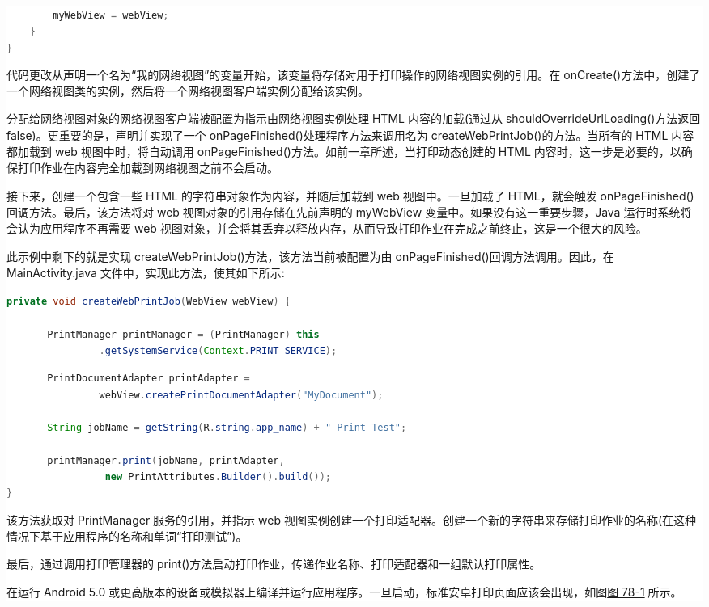 ```java
        myWebView = webView;
    }
}
```

代码更改从声明一个名为“我的网络视图”的变量开始，该变量将存储对用于打印操作的网络视图实例的引用。在 onCreate()方法中，创建了一个网络视图类的实例，然后将一个网络视图客户端实例分配给该实例。

分配给网络视图对象的网络视图客户端被配置为指示由网络视图实例处理 HTML 内容的加载(通过从 shouldOverrideUrlLoading()方法返回 false)。更重要的是，声明并实现了一个 onPageFinished()处理程序方法来调用名为 createWebPrintJob()的方法。当所有的 HTML 内容都加载到 web 视图中时，将自动调用 onPageFinished()方法。如前一章所述，当打印动态创建的 HTML 内容时，这一步是必要的，以确保打印作业在内容完全加载到网络视图之前不会启动。

接下来，创建一个包含一些 HTML 的字符串对象作为内容，并随后加载到 web 视图中。一旦加载了 HTML，就会触发 onPageFinished()回调方法。最后，该方法将对 web 视图对象的引用存储在先前声明的 myWebView 变量中。如果没有这一重要步骤，Java 运行时系统将会认为应用程序不再需要 web 视图对象，并会将其丢弃以释放内存，从而导致打印作业在完成之前终止，这是一个很大的风险。

此示例中剩下的就是实现 createWebPrintJob()方法，该方法当前被配置为由 onPageFinished()回调方法调用。因此，在 MainActivity.java 文件中，实现此方法，使其如下所示:

```java
private void createWebPrintJob(WebView webView) {

       PrintManager printManager = (PrintManager) this
                .getSystemService(Context.PRINT_SERVICE);
```

```java
       PrintDocumentAdapter printAdapter = 
                webView.createPrintDocumentAdapter("MyDocument");

       String jobName = getString(R.string.app_name) + " Print Test";

       printManager.print(jobName, printAdapter,
                 new PrintAttributes.Builder().build());
}
```

该方法获取对 PrintManager 服务的引用，并指示 web 视图实例创建一个打印适配器。创建一个新的字符串来存储打印作业的名称(在这种情况下基于应用程序的名称和单词“打印测试”)。

最后，通过调用打印管理器的 print()方法启动打印作业，传递作业名称、打印适配器和一组默认打印属性。

在运行 Android 5.0 或更高版本的设备或模拟器上编译并运行应用程序。一旦启动，标准安卓打印页面应该会出现，如图[图 78-1](#_idTextAnchor1459) 所示。
